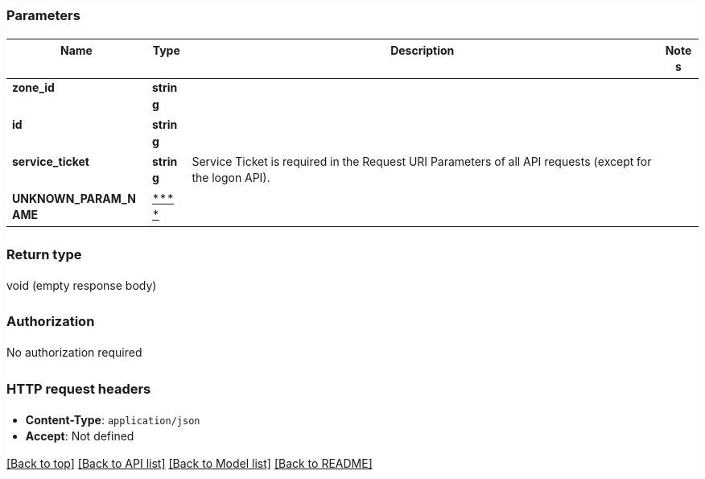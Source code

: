 ### Parameters

| Name | Type | Description  | Notes |
| ------------- | ------------- | ------------- | ------------- |
| **zone_id** | **string**|  | |
| **id** | **string**|  | |
| **service_ticket** | **string**| Service Ticket is required in the Request URI Parameters of all API requests (except for the logon API). | |
| **UNKNOWN_PARAM_NAME** | [****](../Model/.md)|  | |

### Return type

void (empty response body)

### Authorization

No authorization required

### HTTP request headers

- **Content-Type**: `application/json`
- **Accept**: Not defined

[[Back to top]](#) [[Back to API list]](../../README.md#endpoints)
[[Back to Model list]](../../README.md#models)
[[Back to README]](../../README.md)
